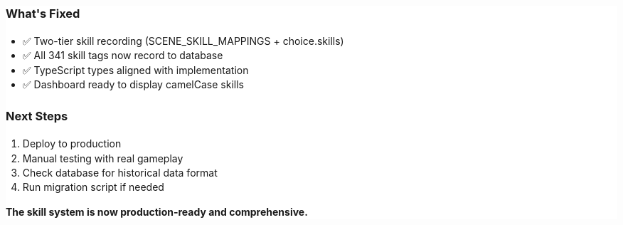 ### What's Fixed
- ✅ Two-tier skill recording (SCENE_SKILL_MAPPINGS + choice.skills)
- ✅ All 341 skill tags now record to database
- ✅ TypeScript types aligned with implementation
- ✅ Dashboard ready to display camelCase skills

### Next Steps
1. Deploy to production
2. Manual testing with real gameplay
3. Check database for historical data format
4. Run migration script if needed

**The skill system is now production-ready and comprehensive.**

